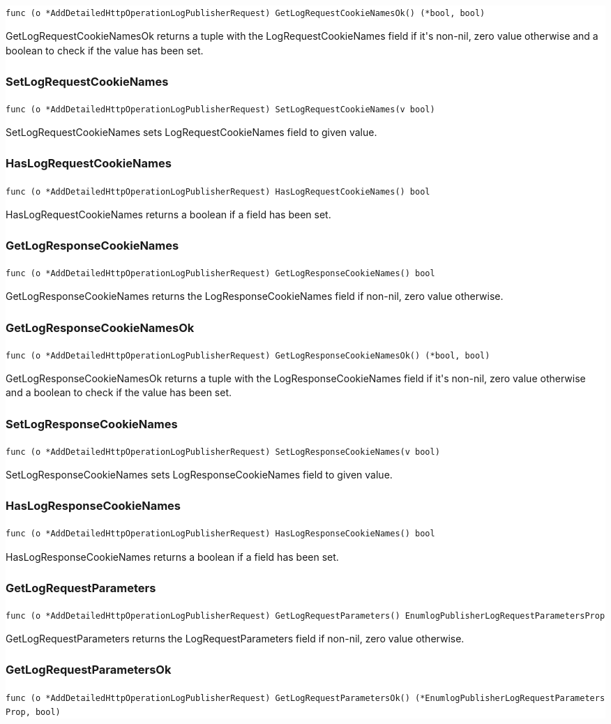`func (o *AddDetailedHttpOperationLogPublisherRequest) GetLogRequestCookieNamesOk() (*bool, bool)`

GetLogRequestCookieNamesOk returns a tuple with the LogRequestCookieNames field if it's non-nil, zero value otherwise
and a boolean to check if the value has been set.

### SetLogRequestCookieNames

`func (o *AddDetailedHttpOperationLogPublisherRequest) SetLogRequestCookieNames(v bool)`

SetLogRequestCookieNames sets LogRequestCookieNames field to given value.

### HasLogRequestCookieNames

`func (o *AddDetailedHttpOperationLogPublisherRequest) HasLogRequestCookieNames() bool`

HasLogRequestCookieNames returns a boolean if a field has been set.

### GetLogResponseCookieNames

`func (o *AddDetailedHttpOperationLogPublisherRequest) GetLogResponseCookieNames() bool`

GetLogResponseCookieNames returns the LogResponseCookieNames field if non-nil, zero value otherwise.

### GetLogResponseCookieNamesOk

`func (o *AddDetailedHttpOperationLogPublisherRequest) GetLogResponseCookieNamesOk() (*bool, bool)`

GetLogResponseCookieNamesOk returns a tuple with the LogResponseCookieNames field if it's non-nil, zero value otherwise
and a boolean to check if the value has been set.

### SetLogResponseCookieNames

`func (o *AddDetailedHttpOperationLogPublisherRequest) SetLogResponseCookieNames(v bool)`

SetLogResponseCookieNames sets LogResponseCookieNames field to given value.

### HasLogResponseCookieNames

`func (o *AddDetailedHttpOperationLogPublisherRequest) HasLogResponseCookieNames() bool`

HasLogResponseCookieNames returns a boolean if a field has been set.

### GetLogRequestParameters

`func (o *AddDetailedHttpOperationLogPublisherRequest) GetLogRequestParameters() EnumlogPublisherLogRequestParametersProp`

GetLogRequestParameters returns the LogRequestParameters field if non-nil, zero value otherwise.

### GetLogRequestParametersOk

`func (o *AddDetailedHttpOperationLogPublisherRequest) GetLogRequestParametersOk() (*EnumlogPublisherLogRequestParametersProp, bool)`
